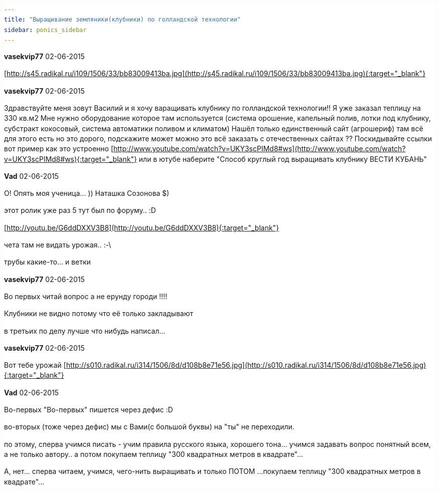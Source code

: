 ```yaml
---
title: "Выращивание земляники(клубники) по голландской технологии"
sidebar: ponics_sidebar
---
```


**vasekvip77** 02-06-2015

[http://s45.radikal.ru/i109/1506/33/bb83009413ba.jpg](http://s45.radikal.ru/i109/1506/33/bb83009413ba.jpg){:target="_blank"}


**vasekvip77** 02-06-2015

Здравствуйте меня зовут Василий и я хочу варащивать клубнику по голландской технологии!! Я уже заказал теплицу на 330 кв.м2 Мне нужно оборудование которое там используется (система орошение, капельный полив, лотки под клубнику, субстракт кокосовый, система автоматики поливом и климатом) Нашёл только единственный сайт (агрошериф) там всё для этого есть но это дорого, подскажите может можно это всё заказать с отечественных сайтах ?? Поскидывайте ссылки вот пример как это устроенно [http://www.youtube.com/watch?v=UKY3scPIMd8#ws](http://www.youtube.com/watch?v=UKY3scPIMd8#ws){:target="_blank"} или в ютубе наберите "Способ круглый год выращивать клубнику ВЕСТИ КУБАНЬ"


**Vad** 02-06-2015

О! Опять моя ученица... )) Наташка Созонова $)

этот ролик уже раз 5 тут был по форуму.. :D

[http://youtu.be/G6ddDXXV3B8](http://youtu.be/G6ddDXXV3B8){:target="_blank"}

чета там не видать урожая.. :-\

трубы какие-то... и ветки


**vasekvip77** 02-06-2015

Во первых читай вопрос а не ерунду городи !!!! 

Клубники не видно потому что её только закладывают 

в третьих по делу лучше что нибудь написал...


**vasekvip77** 02-06-2015

Вот тебе урожай [http://s010.radikal.ru/i314/1506/8d/d108b8e71e56.jpg](http://s010.radikal.ru/i314/1506/8d/d108b8e71e56.jpg){:target="_blank"}


**Vad** 02-06-2015

Во-первых "Во-первых" пишется через дефис :D

во-вторых (тоже через дефис) мы с Вами(с большой буквы) на "ты" не переходили.

по этому, сперва учимся писать - учим правила русского языка, хорошего тона... учимся задавать вопрос понятный всем, а не только автору.. а потом покупаем теплицу "300 квадратных метров в квадрате"...

А, нет... сперва читаем, учимся, чего-нить выращивать и только ПОТОМ ...покупаем теплицу "300 квадратных метров в квадрате"...
